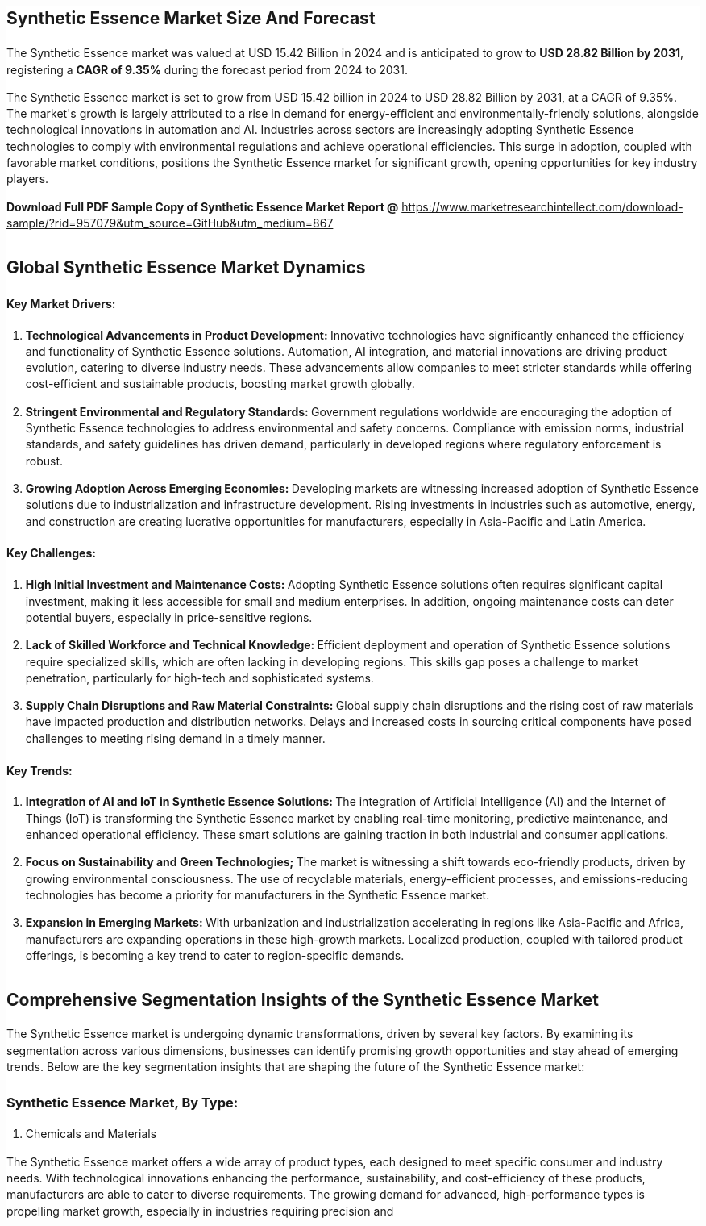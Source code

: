 <h2>Synthetic Essence Market Size And Forecast</h2><p>The Synthetic Essence market was valued at USD 15.42 Billion in 2024 and is anticipated to grow to <strong>USD 28.82 Billion by 2031</strong>, registering a <strong>CAGR of 9.35%</strong> during the forecast period from 2024 to 2031.</p><p>The Synthetic Essence market is set to grow from USD 15.42 billion in 2024 to USD 28.82 Billion by 2031, at a CAGR of 9.35%. The market's growth is largely attributed to a rise in demand for energy-efficient and environmentally-friendly solutions, alongside technological innovations in automation and AI. Industries across sectors are increasingly adopting Synthetic Essence technologies to comply with environmental regulations and achieve operational efficiencies. This surge in adoption, coupled with favorable market conditions, positions the Synthetic Essence market for significant growth, opening opportunities for key industry players.</p><p><strong>Download Full PDF Sample Copy of Synthetic Essence Market Report @</strong>&nbsp;<a href="https://www.marketresearchintellect.com/download-sample/?rid=957079&amp;utm_source=GitHub&amp;utm_medium=867">https://www.marketresearchintellect.com/download-sample/?rid=957079&amp;utm_source=GitHub&amp;utm_medium=867</a></p><h2>Global Synthetic Essence Market Dynamics</h2><h4><strong>Key Market Drivers:</strong></h4><ol><li><p><strong>Technological Advancements in Product Development:&nbsp;</strong>Innovative technologies have significantly enhanced the efficiency and functionality of Synthetic Essence solutions. Automation, AI integration, and material innovations are driving product evolution, catering to diverse industry needs. These advancements allow companies to meet stricter standards while offering cost-efficient and sustainable products, boosting market growth globally.</p></li><li><p><strong>Stringent Environmental and Regulatory Standards:&nbsp;</strong>Government regulations worldwide are encouraging the adoption of Synthetic Essence technologies to address environmental and safety concerns. Compliance with emission norms, industrial standards, and safety guidelines has driven demand, particularly in developed regions where regulatory enforcement is robust.</p></li><li><p><strong>Growing Adoption Across Emerging Economies:&nbsp;</strong>Developing markets are witnessing increased adoption of Synthetic Essence solutions due to industrialization and infrastructure development. Rising investments in industries such as automotive, energy, and construction are creating lucrative opportunities for manufacturers, especially in Asia-Pacific and Latin America.</p></li></ol><h4><strong>Key Challenges:</strong></h4><ol><li><p><strong>High Initial Investment and Maintenance Costs:&nbsp;</strong>Adopting Synthetic Essence solutions often requires significant capital investment, making it less accessible for small and medium enterprises. In addition, ongoing maintenance costs can deter potential buyers, especially in price-sensitive regions.</p></li><li><p><strong>Lack of Skilled Workforce and Technical Knowledge:&nbsp;</strong>Efficient deployment and operation of Synthetic Essence solutions require specialized skills, which are often lacking in developing regions. This skills gap poses a challenge to market penetration, particularly for high-tech and sophisticated systems.</p></li><li><p><strong>Supply Chain Disruptions and Raw Material Constraints:&nbsp;</strong>Global supply chain disruptions and the rising cost of raw materials have impacted production and distribution networks. Delays and increased costs in sourcing critical components have posed challenges to meeting rising demand in a timely manner.</p></li></ol><h4><strong>Key Trends:</strong></h4><ol><li><p><strong>Integration of AI and IoT in Synthetic Essence Solutions:&nbsp;</strong>The integration of Artificial Intelligence (AI) and the Internet of Things (IoT) is transforming the Synthetic Essence market by enabling real-time monitoring, predictive maintenance, and enhanced operational efficiency. These smart solutions are gaining traction in both industrial and consumer applications.</p></li><li><p><strong>Focus on Sustainability and Green Technologies;&nbsp;</strong>The market is witnessing a shift towards eco-friendly products, driven by growing environmental consciousness. The use of recyclable materials, energy-efficient processes, and emissions-reducing technologies has become a priority for manufacturers in the Synthetic Essence market.</p></li><li><p><strong>Expansion in Emerging Markets:&nbsp;</strong>With urbanization and industrialization accelerating in regions like Asia-Pacific and Africa, manufacturers are expanding operations in these high-growth markets. Localized production, coupled with tailored product offerings, is becoming a key trend to cater to region-specific demands.</p></li></ol><div class="article-main__content" data-test-id="publishing-text-block"><h2>Comprehensive Segmentation Insights of the Synthetic Essence Market</h2><p>The Synthetic Essence market is undergoing dynamic transformations, driven by several key factors. By examining its segmentation across various dimensions, businesses can identify promising growth opportunities and stay ahead of emerging trends. Below are the key segmentation insights that are shaping the future of the Synthetic Essence market:</p><h3><strong>Synthetic Essence Market, By Type:<br /></strong></h3><ol><li>Chemicals and Materials</li></ol><p>The Synthetic Essence market offers a wide array of product types, each designed to meet specific consumer and industry needs. With technological innovations enhancing the performance, sustainability, and cost-efficiency of these products, manufacturers are able to cater to diverse requirements. The growing demand for advanced, high-performance types is propelling market growth, especially in industries requiring precision and